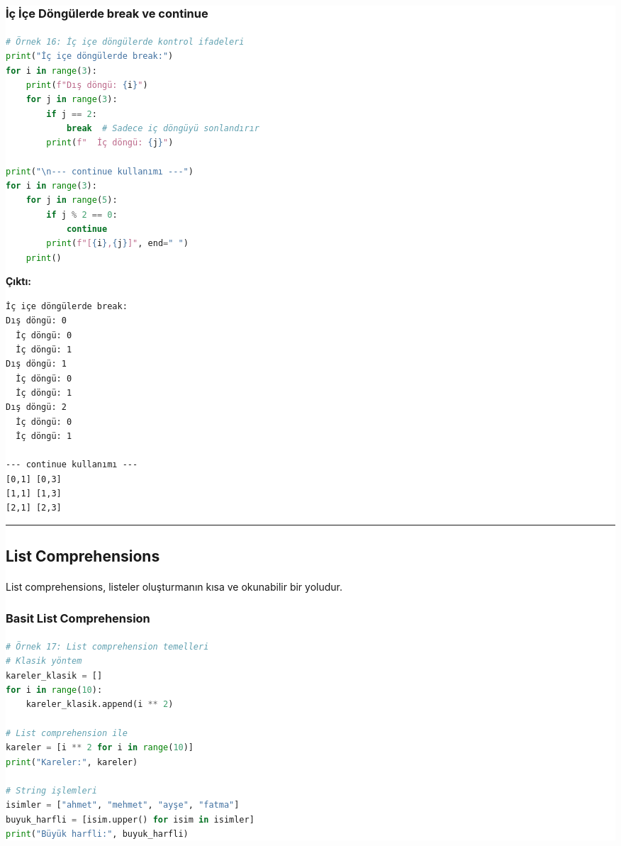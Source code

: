### İç İçe Döngülerde break ve continue

```python
# Örnek 16: İç içe döngülerde kontrol ifadeleri
print("İç içe döngülerde break:")
for i in range(3):
    print(f"Dış döngü: {i}")
    for j in range(3):
        if j == 2:
            break  # Sadece iç döngüyü sonlandırır
        print(f"  İç döngü: {j}")

print("\n--- continue kullanımı ---")
for i in range(3):
    for j in range(5):
        if j % 2 == 0:
            continue
        print(f"[{i},{j}]", end=" ")
    print()
```

**Çıktı:**
```
İç içe döngülerde break:
Dış döngü: 0
  İç döngü: 0
  İç döngü: 1
Dış döngü: 1
  İç döngü: 0
  İç döngü: 1
Dış döngü: 2
  İç döngü: 0
  İç döngü: 1

--- continue kullanımı ---
[0,1] [0,3]
[1,1] [1,3]
[2,1] [2,3]
```

---

## List Comprehensions

List comprehensions, listeler oluşturmanın kısa ve okunabilir bir yoludur.

### Basit List Comprehension

```python
# Örnek 17: List comprehension temelleri
# Klasik yöntem
kareler_klasik = []
for i in range(10):
    kareler_klasik.append(i ** 2)

# List comprehension ile
kareler = [i ** 2 for i in range(10)]
print("Kareler:", kareler)

# String işlemleri
isimler = ["ahmet", "mehmet", "ayşe", "fatma"]
buyuk_harfli = [isim.upper() for isim in isimler]
print("Büyük harfli:", buyuk_harfli)
```
